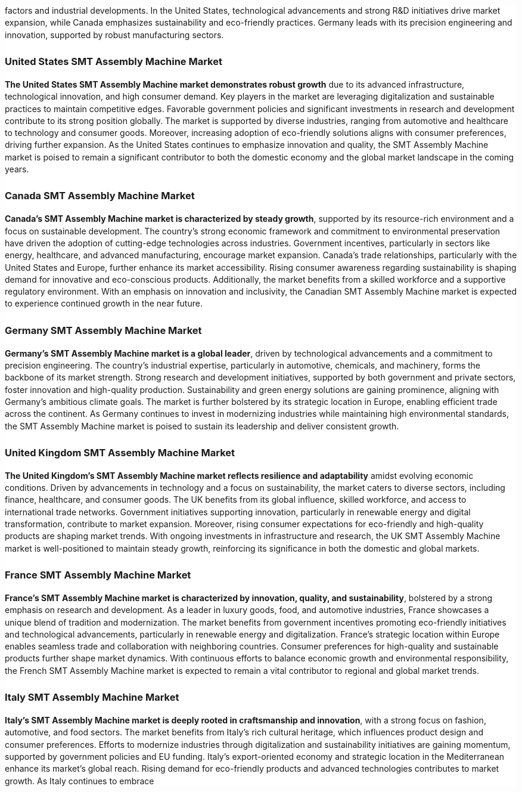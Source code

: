 factors and industrial developments. In the United States, technological advancements and strong R&amp;D initiatives drive market expansion, while Canada emphasizes sustainability and eco-friendly practices. Germany leads with its precision engineering and innovation, supported by robust manufacturing sectors.</span></em></p></blockquote><h3><strong>United States SMT Assembly Machine Market</strong></h3><p><strong>The United States SMT Assembly Machine market demonstrates robust growth</strong> due to its advanced infrastructure, technological innovation, and high consumer demand. Key players in the market are leveraging digitalization and sustainable practices to maintain competitive edges. Favorable government policies and significant investments in research and development contribute to its strong position globally. The market is supported by diverse industries, ranging from automotive and healthcare to technology and consumer goods. Moreover, increasing adoption of eco-friendly solutions aligns with consumer preferences, driving further expansion. As the United States continues to emphasize innovation and quality, the SMT Assembly Machine market is poised to remain a significant contributor to both the domestic economy and the global market landscape in the coming years.</p><h3><strong>Canada SMT Assembly Machine Market</strong></h3><p><strong>Canada&rsquo;s SMT Assembly Machine market is characterized by steady growth</strong>, supported by its resource-rich environment and a focus on sustainable development. The country&rsquo;s strong economic framework and commitment to environmental preservation have driven the adoption of cutting-edge technologies across industries. Government incentives, particularly in sectors like energy, healthcare, and advanced manufacturing, encourage market expansion. Canada&rsquo;s trade relationships, particularly with the United States and Europe, further enhance its market accessibility. Rising consumer awareness regarding sustainability is shaping demand for innovative and eco-conscious products. Additionally, the market benefits from a skilled workforce and a supportive regulatory environment. With an emphasis on innovation and inclusivity, the Canadian SMT Assembly Machine market is expected to experience continued growth in the near future.</p><h3><strong>Germany SMT Assembly Machine Market</strong></h3><p><strong>Germany&rsquo;s SMT Assembly Machine market is a global leader</strong>, driven by technological advancements and a commitment to precision engineering. The country&rsquo;s industrial expertise, particularly in automotive, chemicals, and machinery, forms the backbone of its market strength. Strong research and development initiatives, supported by both government and private sectors, foster innovation and high-quality production. Sustainability and green energy solutions are gaining prominence, aligning with Germany&rsquo;s ambitious climate goals. The market is further bolstered by its strategic location in Europe, enabling efficient trade across the continent. As Germany continues to invest in modernizing industries while maintaining high environmental standards, the SMT Assembly Machine market is poised to sustain its leadership and deliver consistent growth.</p><h3><strong>United Kingdom SMT Assembly Machine Market</strong></h3><p><strong>The United Kingdom&rsquo;s SMT Assembly Machine market reflects resilience and adaptability</strong> amidst evolving economic conditions. Driven by advancements in technology and a focus on sustainability, the market caters to diverse sectors, including finance, healthcare, and consumer goods. The UK benefits from its global influence, skilled workforce, and access to international trade networks. Government initiatives supporting innovation, particularly in renewable energy and digital transformation, contribute to market expansion. Moreover, rising consumer expectations for eco-friendly and high-quality products are shaping market trends. With ongoing investments in infrastructure and research, the UK SMT Assembly Machine market is well-positioned to maintain steady growth, reinforcing its significance in both the domestic and global markets.</p><h3><strong>France SMT Assembly Machine Market</strong></h3><p><strong>France&rsquo;s SMT Assembly Machine market is characterized by innovation, quality, and sustainability</strong>, bolstered by a strong emphasis on research and development. As a leader in luxury goods, food, and automotive industries, France showcases a unique blend of tradition and modernization. The market benefits from government incentives promoting eco-friendly initiatives and technological advancements, particularly in renewable energy and digitalization. France&rsquo;s strategic location within Europe enables seamless trade and collaboration with neighboring countries. Consumer preferences for high-quality and sustainable products further shape market dynamics. With continuous efforts to balance economic growth and environmental responsibility, the French SMT Assembly Machine market is expected to remain a vital contributor to regional and global market trends.</p><h3><strong>Italy SMT Assembly Machine Market</strong></h3><p><strong>Italy&rsquo;s SMT Assembly Machine market is deeply rooted in craftsmanship and innovation</strong>, with a strong focus on fashion, automotive, and food sectors. The market benefits from Italy&rsquo;s rich cultural heritage, which influences product design and consumer preferences. Efforts to modernize industries through digitalization and sustainability initiatives are gaining momentum, supported by government policies and EU funding. Italy&rsquo;s export-oriented economy and strategic location in the Mediterranean enhance its market&rsquo;s global reach. Rising demand for eco-friendly products and advanced technologies contributes to market growth. As Italy continues to embrace